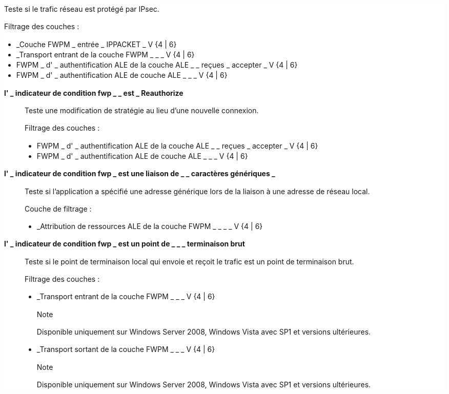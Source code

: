 

Teste si le trafic réseau est protégé par IPsec.

Filtrage des couches :

-   \_Couche FWPM \_ entrée \_ IPPACKET \_ V {4 \| 6}
-   \_Transport entrant de la couche FWPM \_ \_ \_ V {4 \| 6}
-   FWPM \_ d' \_ authentification ALE de la couche ALE \_ \_ reçues \_ accepter \_ V {4 \| 6}
-   FWPM \_ d' \_ authentification ALE de couche ALE \_ \_ \_ V {4 \| 6}


</dt> </dl> </dd> <dt>

<span id="FWP_CONDITION_FLAG_IS_REAUTHORIZE"></span><span id="fwp_condition_flag_is_reauthorize"></span>**l' \_ indicateur de condition fwp \_ \_ est \_ Reauthorize**
</dt> <dd> <dl> <dt>



Teste une modification de stratégie au lieu d’une nouvelle connexion.

Filtrage des couches :

-   FWPM \_ d' \_ authentification ALE de la couche ALE \_ \_ reçues \_ accepter \_ V {4 \| 6}
-   FWPM \_ d' \_ authentification ALE de couche ALE \_ \_ \_ V {4 \| 6}


</dt> </dl> </dd> <dt>

<span id="FWP_CONDITION_FLAG_IS_WILDCARD_BIND"></span><span id="fwp_condition_flag_is_wildcard_bind"></span>**l' \_ indicateur de condition fwp \_ est une liaison de \_ \_ caractères génériques \_**
</dt> <dd> <dl> <dt>



Teste si l’application a spécifié une adresse générique lors de la liaison à une adresse de réseau local.

Couche de filtrage :

-   \_Attribution de ressources ALE de la couche FWPM \_ \_ \_ \_ V {4 \| 6}


</dt> </dl> </dd> <dt>

<span id="FWP_CONDITION_FLAG_IS_RAW_ENDPOINT"></span><span id="fwp_condition_flag_is_raw_endpoint"></span>**l' \_ indicateur de condition fwp \_ est un point de \_ \_ \_ terminaison brut**
</dt> <dd> <dl> <dt>



Teste si le point de terminaison local qui envoie et reçoit le trafic est un point de terminaison brut.

Filtrage des couches :

-   \_Transport entrant de la couche FWPM \_ \_ \_ V {4 \| 6}
    > [!Note]  
    > Disponible uniquement sur Windows Server 2008, Windows Vista avec SP1 et versions ultérieures.

     

-   \_Transport sortant de la couche FWPM \_ \_ \_ V {4 \| 6}
    > [!Note]  
    > Disponible uniquement sur Windows Server 2008, Windows Vista avec SP1 et versions ultérieures.
